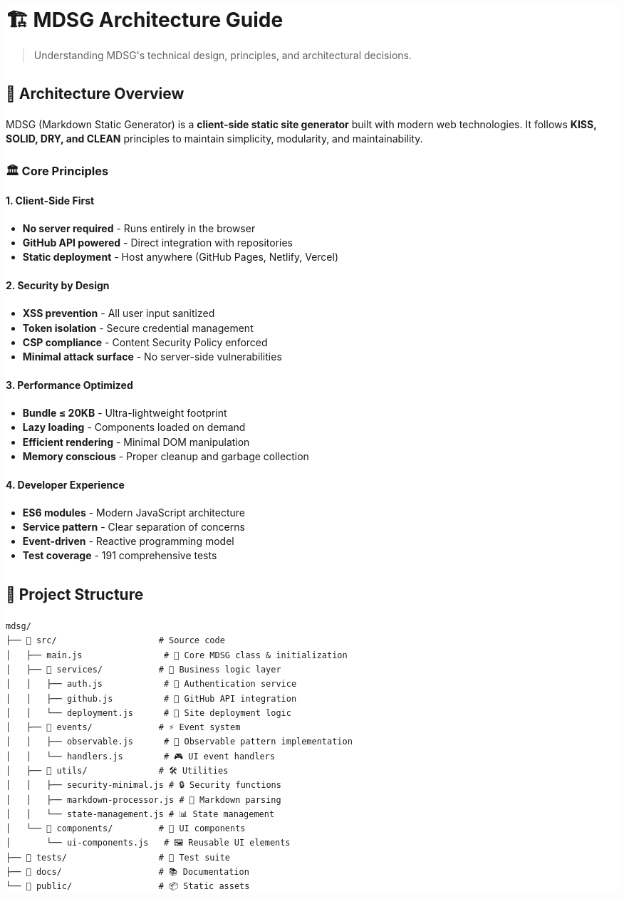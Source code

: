 # 🏗️ MDSG Architecture Guide

> Understanding MDSG's technical design, principles, and architectural
> decisions.

## 🎯 Architecture Overview

MDSG (Markdown Static Generator) is a **client-side static site generator**
built with modern web technologies. It follows **KISS, SOLID, DRY, and CLEAN**
principles to maintain simplicity, modularity, and maintainability.

### 🏛️ Core Principles

#### 1. **Client-Side First**

- **No server required** - Runs entirely in the browser
- **GitHub API powered** - Direct integration with repositories
- **Static deployment** - Host anywhere (GitHub Pages, Netlify, Vercel)

#### 2. **Security by Design**

- **XSS prevention** - All user input sanitized
- **Token isolation** - Secure credential management
- **CSP compliance** - Content Security Policy enforced
- **Minimal attack surface** - No server-side vulnerabilities

#### 3. **Performance Optimized**

- **Bundle ≤ 20KB** - Ultra-lightweight footprint
- **Lazy loading** - Components loaded on demand
- **Efficient rendering** - Minimal DOM manipulation
- **Memory conscious** - Proper cleanup and garbage collection

#### 4. **Developer Experience**

- **ES6 modules** - Modern JavaScript architecture
- **Service pattern** - Clear separation of concerns
- **Event-driven** - Reactive programming model
- **Test coverage** - 191 comprehensive tests

## 📁 Project Structure

```
mdsg/
├── 📁 src/                    # Source code
│   ├── main.js                # 🎯 Core MDSG class & initialization
│   ├── 📁 services/           # 🔧 Business logic layer
│   │   ├── auth.js            # 🔐 Authentication service
│   │   ├── github.js          # 📡 GitHub API integration
│   │   └── deployment.js      # 🚀 Site deployment logic
│   ├── 📁 events/             # ⚡ Event system
│   │   ├── observable.js      # 📡 Observable pattern implementation
│   │   └── handlers.js        # 🎮 UI event handlers
│   ├── 📁 utils/              # 🛠️ Utilities
│   │   ├── security-minimal.js # 🔒 Security functions
│   │   ├── markdown-processor.js # 📝 Markdown parsing
│   │   └── state-management.js # 📊 State management
│   └── 📁 components/         # 🎨 UI components
│       └── ui-components.js   # 🖼️ Reusable UI elements
├── 📁 tests/                  # 🧪 Test suite
├── 📁 docs/                   # 📚 Documentation
└── 📁 public/                 # 📦 Static assets
```
